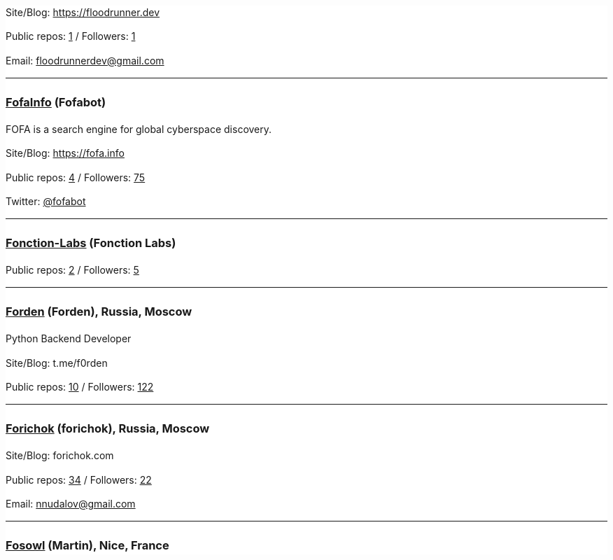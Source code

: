 Site/Blog: https://floodrunner.dev

Public repos: [1](https://github.com/FloodRunner?tab=repositories) / Followers: [1](https://api.github.com/users/FloodRunner/followers)

Email: [floodrunnerdev@gmail.com](mailto:floodrunnerdev@gmail.com)

----

### [FofaInfo](https://github.com/FofaInfo) (Fofabot)

FOFA is a search engine for global cyberspace discovery.

Site/Blog: https://fofa.info

Public repos: [4](https://github.com/FofaInfo?tab=repositories) / Followers: [75](https://api.github.com/users/FofaInfo/followers)

Twitter: [@fofabot](https://twitter.com/fofabot)

----

### [Fonction-Labs](https://github.com/Fonction-Labs) (Fonction Labs)

Public repos: [2](https://github.com/Fonction-Labs?tab=repositories) / Followers: [5](https://api.github.com/users/Fonction-Labs/followers)

----

### [Forden](https://github.com/Forden) (Forden), Russia, Moscow

Python Backend Developer 


Site/Blog: t.me/f0rden

Public repos: [10](https://github.com/Forden?tab=repositories) / Followers: [122](https://api.github.com/users/Forden/followers)

----

### [Forichok](https://github.com/Forichok) (forichok), Russia, Moscow

Site/Blog: forichok.com

Public repos: [34](https://github.com/Forichok?tab=repositories) / Followers: [22](https://api.github.com/users/Forichok/followers)

Email: [nnudalov@gmail.com](mailto:nnudalov@gmail.com)

----

### [Fosowl](https://github.com/Fosowl) (Martin), Nice, France
